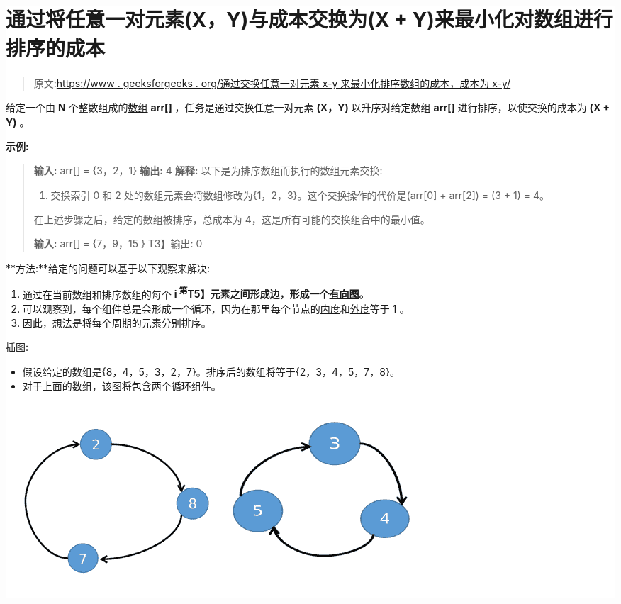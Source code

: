 # 通过将任意一对元素(X，Y)与成本交换为(X + Y)来最小化对数组进行排序的成本

> 原文:[https://www . geeksforgeeks . org/通过交换任意一对元素 x-y 来最小化排序数组的成本，成本为 x-y/](https://www.geeksforgeeks.org/minimize-cost-to-sort-an-array-by-swapping-any-pair-of-element-x-y-with-cost-as-x-y/)

给定一个由 **N** 个整数组成的[数组](https://www.geeksforgeeks.org/introduction-to-arrays/) **arr[]** ，任务是通过交换任意一对元素 **(X，Y)** 以升序对给定数组 **arr[]** 进行排序，以使交换的成本为 **(X + Y)** 。

**示例:**

> **输入:** arr[] = {3，2，1}
> **输出:** 4
> **解释:**
> 以下是为排序数组而执行的数组元素交换:
> 
> 1.  交换索引 0 和 2 处的数组元素会将数组修改为{1，2，3}。这个交换操作的代价是(arr[0] + arr[2]) = (3 + 1) = 4。
> 
> 在上述步骤之后，给定的数组被排序，总成本为 4，这是所有可能的交换组合中的最小值。
> 
> **输入:** arr[] = {7，9，15 }
> T3】输出: 0

**方法:**给定的问题可以基于以下观察来解决:

1.  通过在当前数组和排序数组的每个 **i <sup>第</sup>T5】元素之间形成边，形成一个[有向图](https://www.geeksforgeeks.org/graph-data-structure-and-algorithms/)。**
2.  可以观察到，每个组件总是会形成一个循环，因为在那里每个节点的[内度](https://www.geeksforgeeks.org/finding-in-and-out-degrees-of-all-vertices-in-a-graph/)和[外度](https://www.geeksforgeeks.org/finding-in-and-out-degrees-of-all-vertices-in-a-graph/)等于 **1** 。
3.  因此，想法是将每个周期的元素分别排序。

插图:

*   假设给定的数组是{8，4，5，3，2，7}。排序后的数组将等于{2，3，4，5，7，8}。
*   对于上面的数组，该图将包含两个循环组件。

![](img/a5ddb8757fe5f7faf62f5589a93e07aa.png) ![](img/07343a6b68b06446cc0af29a6177b6f2.png)
